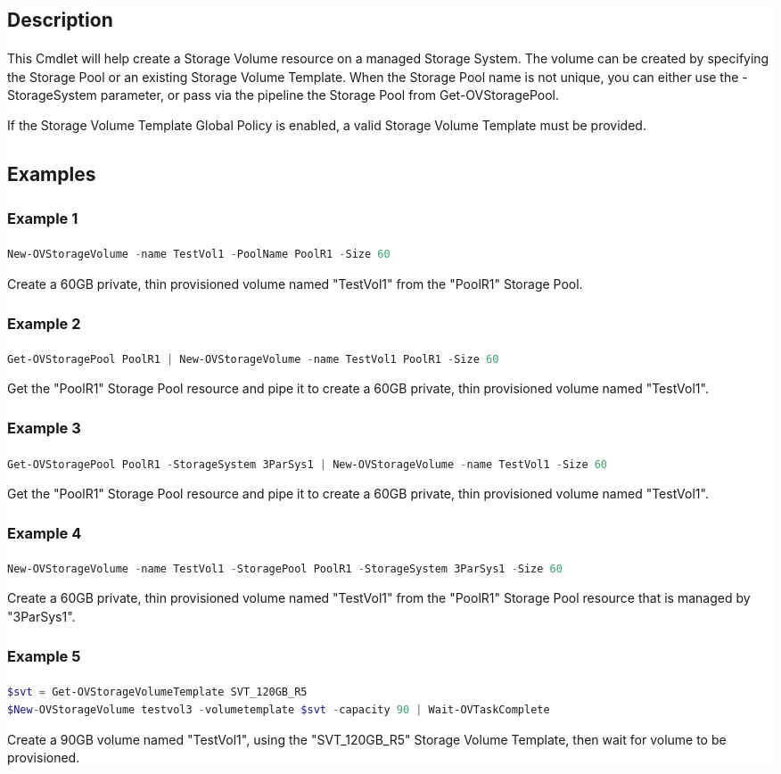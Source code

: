 ## Description

This Cmdlet will help create a Storage Volume resource on a managed Storage System.  The volume can be created by specifying the Storage Pool or an existing Storage Volume Template.  When the Storage Pool name is not unique, you can either use the -StorageSystem parameter, or pass via the pipeline the Storage Pool from Get-OVStoragePool.

If the Storage Volume Template Global Policy is enabled, a valid Storage Volume Template must be provided.

## Examples

###  Example 1 

```powershell
New-OVStorageVolume -name TestVol1 -PoolName PoolR1 -Size 60
```

Create a 60GB private, thin provisioned volume named "TestVol1" from the "PoolR1" Storage Pool.

###  Example 2 

```powershell
Get-OVStoragePool PoolR1 | New-OVStorageVolume -name TestVol1 PoolR1 -Size 60
```

Get the "PoolR1" Storage Pool resource and pipe it to create a 60GB private, thin provisioned volume named "TestVol1".

###  Example 3 

```powershell
Get-OVStoragePool PoolR1 -StorageSystem 3ParSys1 | New-OVStorageVolume -name TestVol1 -Size 60
```

Get the "PoolR1" Storage Pool resource and pipe it to create a 60GB private, thin provisioned volume named "TestVol1".

###  Example 4 

```powershell
New-OVStorageVolume -name TestVol1 -StoragePool PoolR1 -StorageSystem 3ParSys1 -Size 60
```

Create a 60GB private, thin provisioned volume named "TestVol1" from the "PoolR1" Storage Pool resource that is managed by "3ParSys1".

###  Example 5 

```powershell
$svt = Get-OVStorageVolumeTemplate SVT_120GB_R5
$New-OVStorageVolume testvol3 -volumetemplate $svt -capacity 90 | Wait-OVTaskComplete
```

Create a 90GB volume named "TestVol1", using the "SVT_120GB_R5" Storage Volume Template, then wait for volume to be provisioned.
